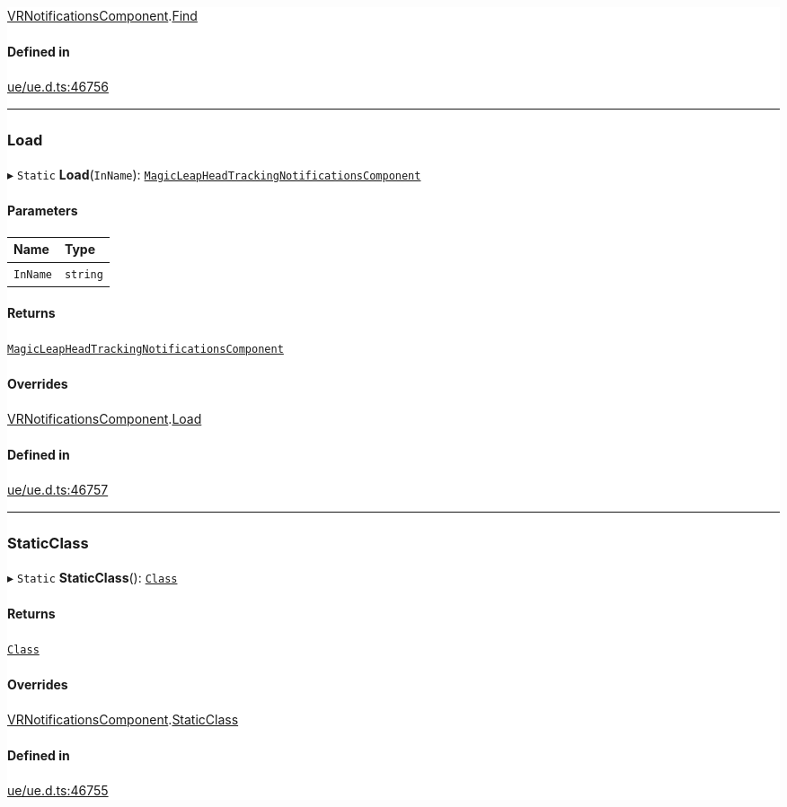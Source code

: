 [VRNotificationsComponent](ue_ue.VRNotificationsComponent.md).[Find](ue_ue.VRNotificationsComponent.md#find)

#### Defined in

[ue/ue.d.ts:46756](https://github.com/YugMetaverse/yug_typings/blob/b7d9b19/ue/ue.d.ts#L46756)

___

### Load

▸ `Static` **Load**(`InName`): [`MagicLeapHeadTrackingNotificationsComponent`](ue_ue.MagicLeapHeadTrackingNotificationsComponent.md)

#### Parameters

| Name | Type |
| :------ | :------ |
| `InName` | `string` |

#### Returns

[`MagicLeapHeadTrackingNotificationsComponent`](ue_ue.MagicLeapHeadTrackingNotificationsComponent.md)

#### Overrides

[VRNotificationsComponent](ue_ue.VRNotificationsComponent.md).[Load](ue_ue.VRNotificationsComponent.md#load)

#### Defined in

[ue/ue.d.ts:46757](https://github.com/YugMetaverse/yug_typings/blob/b7d9b19/ue/ue.d.ts#L46757)

___

### StaticClass

▸ `Static` **StaticClass**(): [`Class`](ue_ue.Class.md)

#### Returns

[`Class`](ue_ue.Class.md)

#### Overrides

[VRNotificationsComponent](ue_ue.VRNotificationsComponent.md).[StaticClass](ue_ue.VRNotificationsComponent.md#staticclass)

#### Defined in

[ue/ue.d.ts:46755](https://github.com/YugMetaverse/yug_typings/blob/b7d9b19/ue/ue.d.ts#L46755)
